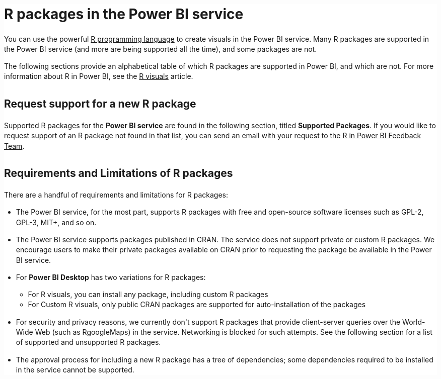 <properties
   pageTitle="Learn which R packages are supported for using and creating R scripts in Power BI"
   description="R packages that are supported and unsupported in Power BI"
   services="powerbi"
   documentationCenter=""
   authors="davidiseminger"
   manager="erikre"
   backup=""
   editor=""
   tags=""
   qualityFocus="no"
   qualityDate=""/>

<tags
   ms.service="powerbi"
   ms.devlang="NA"
   ms.topic="article"
   ms.tgt_pltfrm="NA"
   ms.workload="powerbi"
   ms.date="03/14/2017"
   ms.author="davidi"/>

# R packages in the Power BI service

You can use the powerful [R programming language](https://www.r-project.org/) to create visuals in the Power BI service. Many R packages are supported in the Power BI service (and more are being supported all the time), and some packages are not.

The following sections provide an alphabetical table of which R packages are supported in Power BI, and which are not. For more information about R in Power BI, see the [R visuals](powerbi-service-r-visuals.md) article.


## Request support for a new R package

Supported R packages for the **Power BI service** are found in the following section, titled **Supported Packages**. If you would like to request support of an R package not found in that list, you can send an email with your request to the [R in Power BI Feedback Team](mailto:rinpbifb@microsoft.com).

## Requirements and Limitations of R packages

There are a handful of requirements and limitations for R packages:

-   The Power BI service, for the most part, supports R packages with free and open-source software licenses such as GPL-2, GPL-3, MIT+, and so on.
-   The Power BI service supports packages published in CRAN. The service does not support private or custom R packages. We encourage users to make their private packages available on CRAN prior to requesting the package be available in the Power BI service.

-   For **Power BI Desktop** has two variations for R packages:
    -   For R visuals, you can install any package, including custom R packages
    -   For Custom R visuals, only public CRAN packages are supported for auto-installation of the packages
-   For security and privacy reasons, we currently don't support R packages that provide client-server queries over the World-Wide Web (such as RgoogleMaps) in the service. Networking is blocked for such attempts. See the following section for a list of supported and unsupported R packages.
-   The approval process for including a new R package has a tree of dependencies; some dependencies required to be installed in the service cannot be supported.
